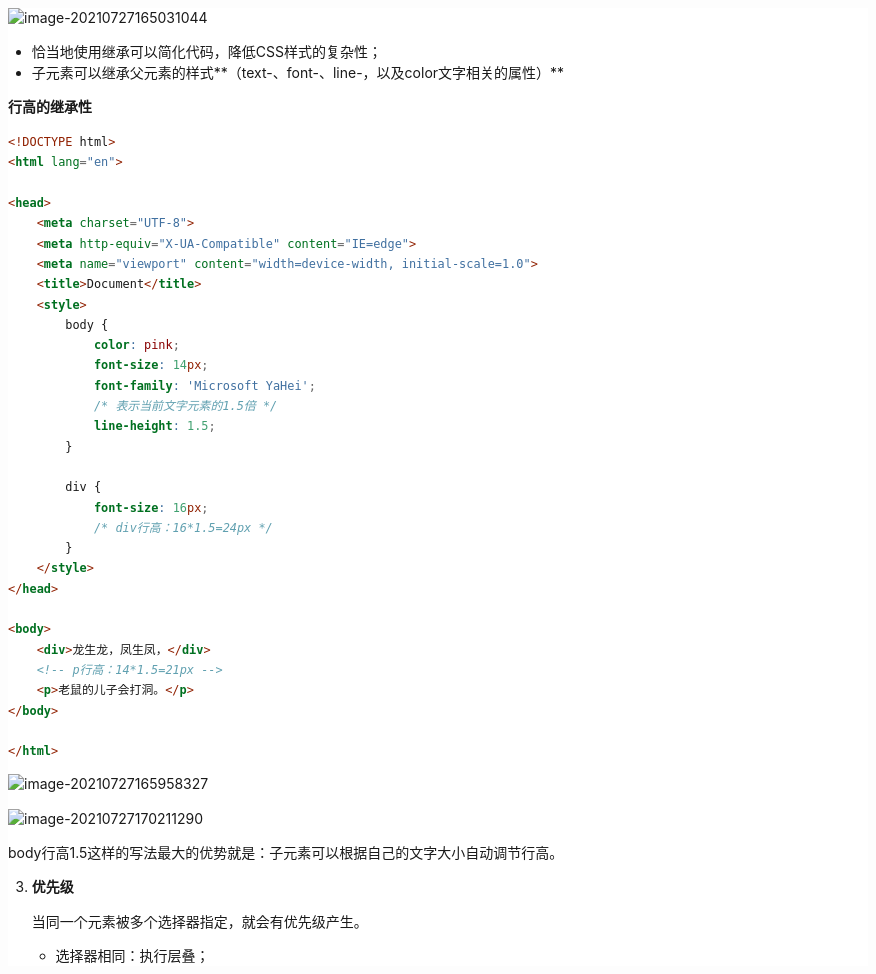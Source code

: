    ![image-20210727165031044](C:\Users\SJY\AppData\Roaming\Typora\typora-user-images\image-20210727165031044.png)

   - 恰当地使用继承可以简化代码，降低CSS样式的复杂性；
   - 子元素可以继承父元素的样式**（text-、font-、line-，以及color文字相关的属性）**

   

   **行高的继承性**

   ```html
   <!DOCTYPE html>
   <html lang="en">
   
   <head>
       <meta charset="UTF-8">
       <meta http-equiv="X-UA-Compatible" content="IE=edge">
       <meta name="viewport" content="width=device-width, initial-scale=1.0">
       <title>Document</title>
       <style>
           body {
               color: pink;
               font-size: 14px;
               font-family: 'Microsoft YaHei';
               /* 表示当前文字元素的1.5倍 */
               line-height: 1.5;
           }
   
           div {
               font-size: 16px;
               /* div行高：16*1.5=24px */
           }
       </style>
   </head>
   
   <body>
       <div>龙生龙，凤生凤，</div>
       <!-- p行高：14*1.5=21px -->
       <p>老鼠的儿子会打洞。</p>
   </body>
   
   </html>
   ```

   ![image-20210727165958327](C:\Users\SJY\AppData\Roaming\Typora\typora-user-images\image-20210727165958327.png)

   ![image-20210727170211290](C:\Users\SJY\AppData\Roaming\Typora\typora-user-images\image-20210727170211290.png)

   body行高1.5这样的写法最大的优势就是：子元素可以根据自己的文字大小自动调节行高。

3. **优先级**

   当同一个元素被多个选择器指定，就会有优先级产生。

   - 选择器相同：执行层叠；
